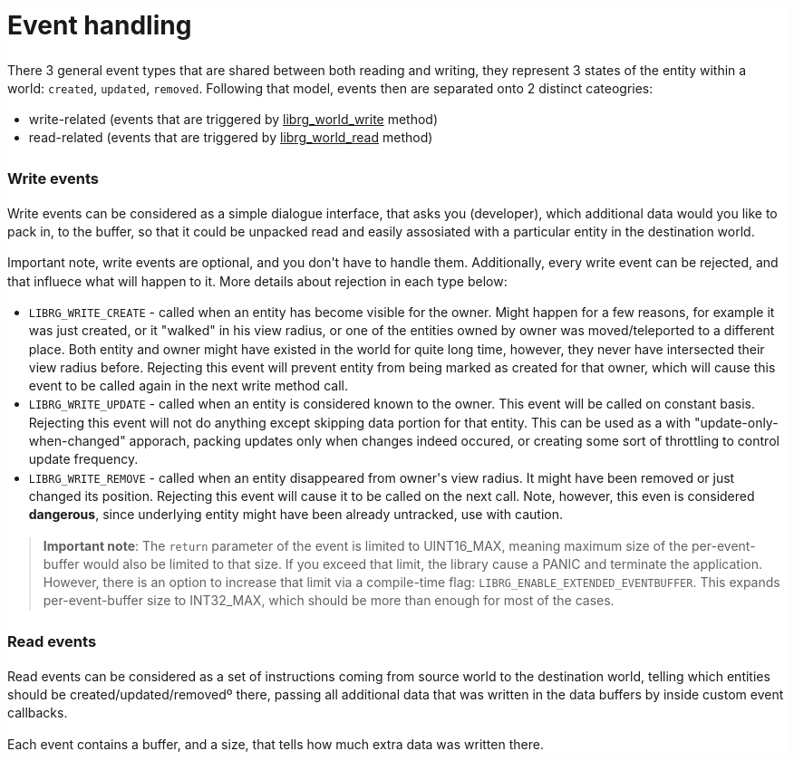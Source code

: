 # Event handling

There 3 general event types that are shared between both reading and writing, they represent 3 states of the entity within a world: `created`, `updated`, `removed`.
Following that model, events then are separated onto 2 distinct cateogries:

* write-related (events that are triggered by [librg_world_write](defs/packing.md#librg_world_write) method)
* read-related (events that are triggered by [librg_world_read](defs/packing.md#librg_world_read) method)

### Write events

Write events can be considered as a simple dialogue interface, that asks you (developer), which additional data would you like to pack in, to the buffer,
so that it could be unpacked read and easily assosiated with a particular entity in the destination world.

Important note, write events are optional, and you don't have to handle them.
Additionally, every write event can be rejected, and that influece what will happen to it.
More details about rejection in each type below:

* `LIBRG_WRITE_CREATE` - called when an entity has become visible for the owner.
Might happen for a few reasons, for example it was just created, or it "walked" in his view radius, or one of the entities owned by owner was moved/teleported to a different place.
Both entity and owner might have existed in the world for quite long time, however, they never have intersected their view radius before.
Rejecting this event will prevent entity from being marked as created for that owner, which will cause this event to be called again in the next write method call.
* `LIBRG_WRITE_UPDATE` - called when an entity is considered known to the owner.
This event will be called on constant basis.
Rejecting this event will not do anything except skipping data portion for that entity.
This can be used as a with "update-only-when-changed" apporach, packing updates only when changes indeed occured, or creating some sort of throttling to control update frequency.
* `LIBRG_WRITE_REMOVE` - called when an entity disappeared from owner's view radius.
It might have been removed or just changed its position.
Rejecting this event will cause it to be called on the next call.
Note, however, this even is considered **dangerous**, since underlying entity might have been already untracked, use with caution.

> **Important note**: The `return` parameter of the event is limited to UINT16_MAX, meaning maximum size of the per-event-buffer would also be limited to that size. If you exceed that limit, the library cause a PANIC and terminate the application. However, there is an option to increase that limit via a compile-time flag: `LIBRG_ENABLE_EXTENDED_EVENTBUFFER`. This expands per-event-buffer size to INT32_MAX, which should be more than enough for most of the cases.

### Read events

Read events can be considered as a set of instructions coming from source world to the destination world, telling which entities should be created/updated/removedº there,
passing all additional data that was written in the data buffers by inside custom event callbacks.

Each event contains a buffer, and a size, that tells how much extra data was written there.

